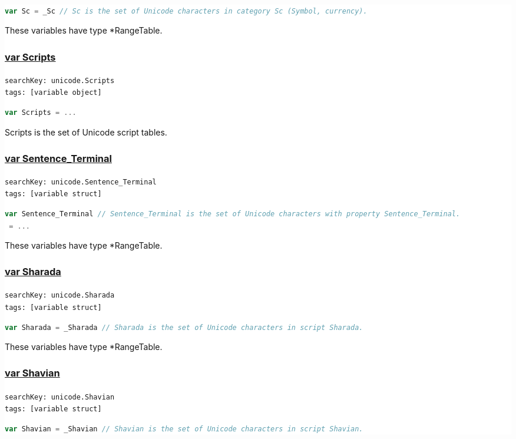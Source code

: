 ```Go
var Sc = _Sc // Sc is the set of Unicode characters in category Sc (Symbol, currency).

```

These variables have type *RangeTable. 

### <a id="Scripts" href="#Scripts">var Scripts</a>

```
searchKey: unicode.Scripts
tags: [variable object]
```

```Go
var Scripts = ...
```

Scripts is the set of Unicode script tables. 

### <a id="Sentence_Terminal" href="#Sentence_Terminal">var Sentence_Terminal</a>

```
searchKey: unicode.Sentence_Terminal
tags: [variable struct]
```

```Go
var Sentence_Terminal // Sentence_Terminal is the set of Unicode characters with property Sentence_Terminal.
 = ...
```

These variables have type *RangeTable. 

### <a id="Sharada" href="#Sharada">var Sharada</a>

```
searchKey: unicode.Sharada
tags: [variable struct]
```

```Go
var Sharada = _Sharada // Sharada is the set of Unicode characters in script Sharada.

```

These variables have type *RangeTable. 

### <a id="Shavian" href="#Shavian">var Shavian</a>

```
searchKey: unicode.Shavian
tags: [variable struct]
```

```Go
var Shavian = _Shavian // Shavian is the set of Unicode characters in script Shavian.

```
